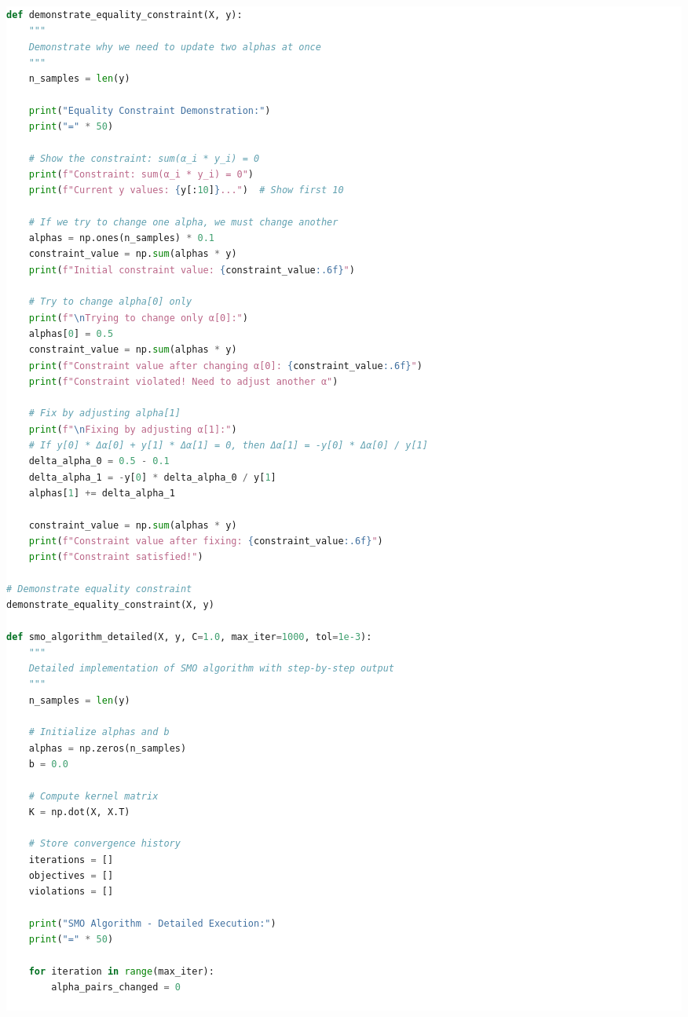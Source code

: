 ```python
def demonstrate_equality_constraint(X, y):
    """
    Demonstrate why we need to update two alphas at once
    """
    n_samples = len(y)
    
    print("Equality Constraint Demonstration:")
    print("=" * 50)
    
    # Show the constraint: sum(α_i * y_i) = 0
    print(f"Constraint: sum(α_i * y_i) = 0")
    print(f"Current y values: {y[:10]}...")  # Show first 10
    
    # If we try to change one alpha, we must change another
    alphas = np.ones(n_samples) * 0.1
    constraint_value = np.sum(alphas * y)
    print(f"Initial constraint value: {constraint_value:.6f}")
    
    # Try to change alpha[0] only
    print(f"\nTrying to change only α[0]:")
    alphas[0] = 0.5
    constraint_value = np.sum(alphas * y)
    print(f"Constraint value after changing α[0]: {constraint_value:.6f}")
    print(f"Constraint violated! Need to adjust another α")
    
    # Fix by adjusting alpha[1]
    print(f"\nFixing by adjusting α[1]:")
    # If y[0] * Δα[0] + y[1] * Δα[1] = 0, then Δα[1] = -y[0] * Δα[0] / y[1]
    delta_alpha_0 = 0.5 - 0.1
    delta_alpha_1 = -y[0] * delta_alpha_0 / y[1]
    alphas[1] += delta_alpha_1
    
    constraint_value = np.sum(alphas * y)
    print(f"Constraint value after fixing: {constraint_value:.6f}")
    print(f"Constraint satisfied!")

# Demonstrate equality constraint
demonstrate_equality_constraint(X, y)

def smo_algorithm_detailed(X, y, C=1.0, max_iter=1000, tol=1e-3):
    """
    Detailed implementation of SMO algorithm with step-by-step output
    """
    n_samples = len(y)
    
    # Initialize alphas and b
    alphas = np.zeros(n_samples)
    b = 0.0
    
    # Compute kernel matrix
    K = np.dot(X, X.T)
    
    # Store convergence history
    iterations = []
    objectives = []
    violations = []
    
    print("SMO Algorithm - Detailed Execution:")
    print("=" * 50)
    
    for iteration in range(max_iter):
        alpha_pairs_changed = 0
        
```